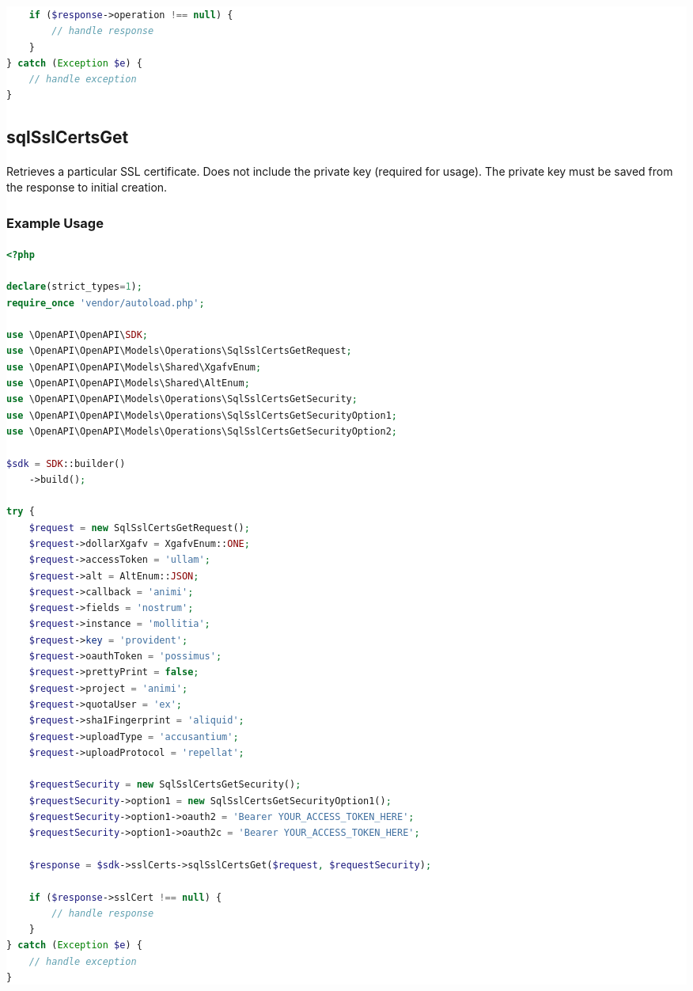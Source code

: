 ```php
    if ($response->operation !== null) {
        // handle response
    }
} catch (Exception $e) {
    // handle exception
}
```

## sqlSslCertsGet

Retrieves a particular SSL certificate. Does not include the private key (required for usage). The private key must be saved from the response to initial creation.

### Example Usage

```php
<?php

declare(strict_types=1);
require_once 'vendor/autoload.php';

use \OpenAPI\OpenAPI\SDK;
use \OpenAPI\OpenAPI\Models\Operations\SqlSslCertsGetRequest;
use \OpenAPI\OpenAPI\Models\Shared\XgafvEnum;
use \OpenAPI\OpenAPI\Models\Shared\AltEnum;
use \OpenAPI\OpenAPI\Models\Operations\SqlSslCertsGetSecurity;
use \OpenAPI\OpenAPI\Models\Operations\SqlSslCertsGetSecurityOption1;
use \OpenAPI\OpenAPI\Models\Operations\SqlSslCertsGetSecurityOption2;

$sdk = SDK::builder()
    ->build();

try {
    $request = new SqlSslCertsGetRequest();
    $request->dollarXgafv = XgafvEnum::ONE;
    $request->accessToken = 'ullam';
    $request->alt = AltEnum::JSON;
    $request->callback = 'animi';
    $request->fields = 'nostrum';
    $request->instance = 'mollitia';
    $request->key = 'provident';
    $request->oauthToken = 'possimus';
    $request->prettyPrint = false;
    $request->project = 'animi';
    $request->quotaUser = 'ex';
    $request->sha1Fingerprint = 'aliquid';
    $request->uploadType = 'accusantium';
    $request->uploadProtocol = 'repellat';

    $requestSecurity = new SqlSslCertsGetSecurity();
    $requestSecurity->option1 = new SqlSslCertsGetSecurityOption1();
    $requestSecurity->option1->oauth2 = 'Bearer YOUR_ACCESS_TOKEN_HERE';
    $requestSecurity->option1->oauth2c = 'Bearer YOUR_ACCESS_TOKEN_HERE';

    $response = $sdk->sslCerts->sqlSslCertsGet($request, $requestSecurity);

    if ($response->sslCert !== null) {
        // handle response
    }
} catch (Exception $e) {
    // handle exception
}
```
